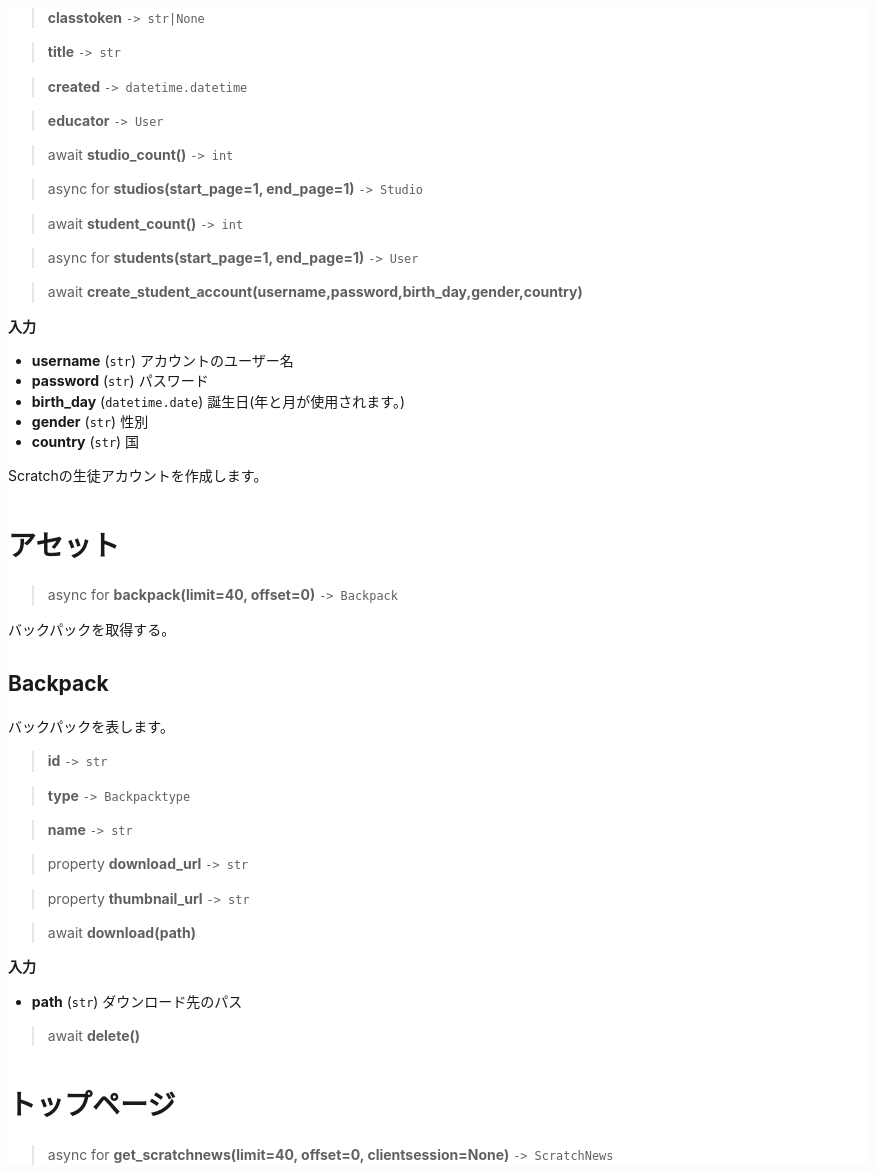 > **classtoken** `-> str|None`

> **title** `-> str`

> **created** `-> datetime.datetime`

> **educator** `-> User`

> await **studio_count()** `-> int`

> async for **studios(start_page=1, end_page=1)** `-> Studio`

> await **student_count()** `-> int`

> async for **students(start_page=1, end_page=1)** `-> User`

> await **create_student_account(username,password,birth_day,gender,country)**

**入力**
- **username** (`str`) アカウントのユーザー名
- **password** (`str`) パスワード
- **birth_day** (`datetime.date`) 誕生日(年と月が使用されます。)
- **gender** (`str`) 性別
- **country** (`str`) 国

Scratchの生徒アカウントを作成します。

# アセット

> async for **backpack(limit=40, offset=0)** `-> Backpack`

バックパックを取得する。

## Backpack

バックパックを表します。

> **id** `-> str`

> **type** `-> Backpacktype`

> **name** `-> str`

> property **download_url** `-> str`

> property **thumbnail_url** `-> str`

> await **download(path)**

**入力**
- **path** (`str`) ダウンロード先のパス

> await **delete()**


# トップページ

> async for **get_scratchnews(limit=40, offset=0, clientsession=None)** `-> ScratchNews`
